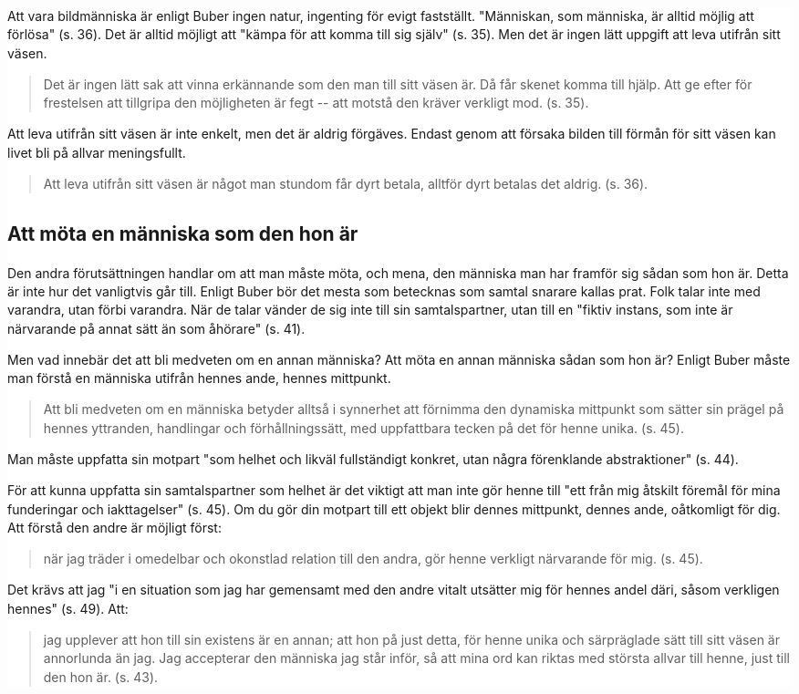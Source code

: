 Att vara bildmänniska är enligt Buber ingen natur, ingenting för
evigt fastställt. "Människan, som människa, är alltid möjlig att
förlösa" (s. 36). Det är alltid möjligt att "kämpa för att komma
till sig själv" (s. 35). Men det är ingen lätt uppgift att leva
utifrån sitt väsen.

> Det är ingen lätt sak att vinna erkännande som den man till
> sitt väsen är. Då får skenet komma till hjälp. Att ge efter för
> frestelsen att tillgripa den möjligheten är fegt -- att motstå
> den kräver verkligt mod. (s. 35).

Att leva utifrån sitt väsen är inte enkelt, men det är aldrig
förgäves. Endast genom att försaka bilden till förmån för sitt
väsen kan livet bli på allvar meningsfullt.

> Att leva utifrån sitt väsen är något man stundom får dyrt
> betala, alltför dyrt betalas det aldrig. (s. 36).


## Att möta en människa som den hon är

Den andra förutsättningen handlar om att man måste möta, och
mena, den människa man har framför sig sådan som hon är. Detta är
inte hur det vanligtvis går till. Enligt Buber bör det mesta som
betecknas som samtal snarare kallas prat. Folk talar inte med
varandra, utan förbi varandra. När de talar vänder de sig inte
till sin samtalspartner, utan till en "fiktiv instans, som inte
är närvarande på annat sätt än som åhörare" (s. 41).

Men vad innebär det att bli medveten om en annan människa? Att
möta en annan människa sådan som hon är? Enligt Buber måste man
förstå en människa utifrån hennes ande, hennes mittpunkt. 

> Att bli medveten om en människa betyder alltså i synnerhet att
> förnimma den dynamiska mittpunkt som sätter sin prägel på
> hennes yttranden, handlingar och förhållningssätt, med
> uppfattbara tecken på det för henne unika. (s. 45).

Man måste uppfatta sin motpart "som helhet och likväl
fullständigt konkret, utan några förenklande abstraktioner" (s.
44).

För att kunna uppfatta sin samtalspartner som helhet är det
viktigt att man inte gör henne till "ett från mig åtskilt föremål
för mina funderingar och iakttagelser" (s. 45). Om du gör din
motpart till ett objekt blir dennes mittpunkt, dennes ande,
oåtkomligt för dig. Att förstå den andre är möjligt först:

> när jag träder i omedelbar och okonstlad relation till den
> andra, gör henne verkligt närvarande för mig. (s. 45).

Det krävs att jag "i en situation som jag har gemensamt med den
andre vitalt utsätter mig för hennes andel däri, såsom verkligen
hennes" (s. 49). Att:

> jag upplever att hon till sin existens är en annan; att hon på
> just detta, för henne unika och särpräglade sätt till sitt
> väsen är annorlunda än jag. Jag accepterar den människa jag
> står inför, så att mina ord kan riktas med största allvar till
> henne, just till den hon är. (s. 43).
